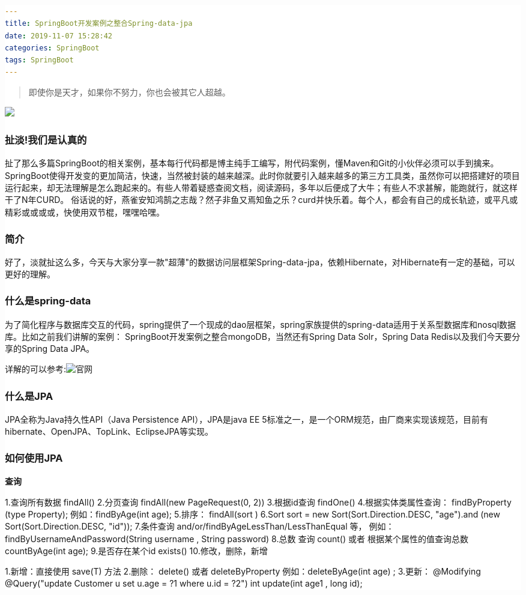 ```yaml
---
title: SpringBoot开发案例之整合Spring-data-jpa
date: 2019-11-07 15:28:42
categories: SpringBoot
tags: SpringBoot
---
```

> 即使你是天才，如果你不努力，你也会被其它人超越。

![](https://imgconvert.csdnimg.cn/aHR0cHM6Ly9ibG9nLjUyaXRzdHlsZS52aXAvdXNyL3VwbG9hZHMvMjAxNy8wNy8xMjQ4NTc0MzguanBn?x-oss-process=image/format,png#pic_center)


### 扯淡!我们是认真的
  扯了那么多篇SpringBoot的相关案例，基本每行代码都是博主纯手工编写，附代码案例，懂Maven和Git的小伙伴必须可以手到擒来。
SpringBoot使得开发变的更加简洁，快速，当然被封装的越来越深。此时你就要引入越来越多的第三方工具类，虽然你可以把搭建好的项目运行起来，却无法理解是怎么跑起来的。有些人带着疑惑查阅文档，阅读源码，多年以后便成了大牛；有些人不求甚解，能跑就行，就这样干了N年CURD。
俗话说的好，燕雀安知鸿鹄之志哉？然子非鱼又焉知鱼之乐？curd并快乐着。每个人，都会有自己的成长轨迹，或平凡或精彩或或或或，快使用双节棍，嘿嘿哈嘿。

### 简介
好了，淡就扯这么多，今天与大家分享一款"超薄"的数据访问层框架Spring-data-jpa，依赖Hibernate，对Hibernate有一定的基础，可以更好的理解。

### 什么是spring-data
为了简化程序与数据库交互的代码，spring提供了一个现成的dao层框架，spring家族提供的spring-data适用于关系型数据库和nosql数据库。比如之前我们讲解的案例：
SpringBoot开发案例之整合mongoDB，当然还有Spring Data Solr，Spring Data Redis以及我们今天要分享的Spring Data JPA。

详解的可以参考:![官网](https://spring.io/projects/spring-data)

### 什么是JPA
JPA全称为Java持久性API（Java Persistence API），JPA是java EE 5标准之一，是一个ORM规范，由厂商来实现该规范，目前有hibernate、OpenJPA、TopLink、EclipseJPA等实现。

### 如何使用JPA
**查询**

1.查询所有数据 findAll()
2.分页查询 findAll(new PageRequest(0, 2))
3.根据id查询 findOne()
4.根据实体类属性查询： findByProperty (type Property); 例如：findByAge(int age);
5.排序： findAll(sort )
6.Sort sort = new Sort(Sort.Direction.DESC, "age").and (new Sort(Sort.Direction.DESC, "id"));
7.条件查询 and/or/findByAgeLessThan/LessThanEqual 等，
例如： findByUsernameAndPassword(String username , String password)
8.总数 查询 count() 或者 根据某个属性的值查询总数countByAge(int age);
9.是否存在某个id exists()
10.修改，删除，新增

1.新增：直接使用 save(T) 方法
2.删除： delete() 或者 deleteByProperty 例如：deleteByAge(int age) ;
3.更新：
@Modifying 
@Query("update Customer u set u.age = ?1 where u.id = ?2")
int update(int age1 , long id);
